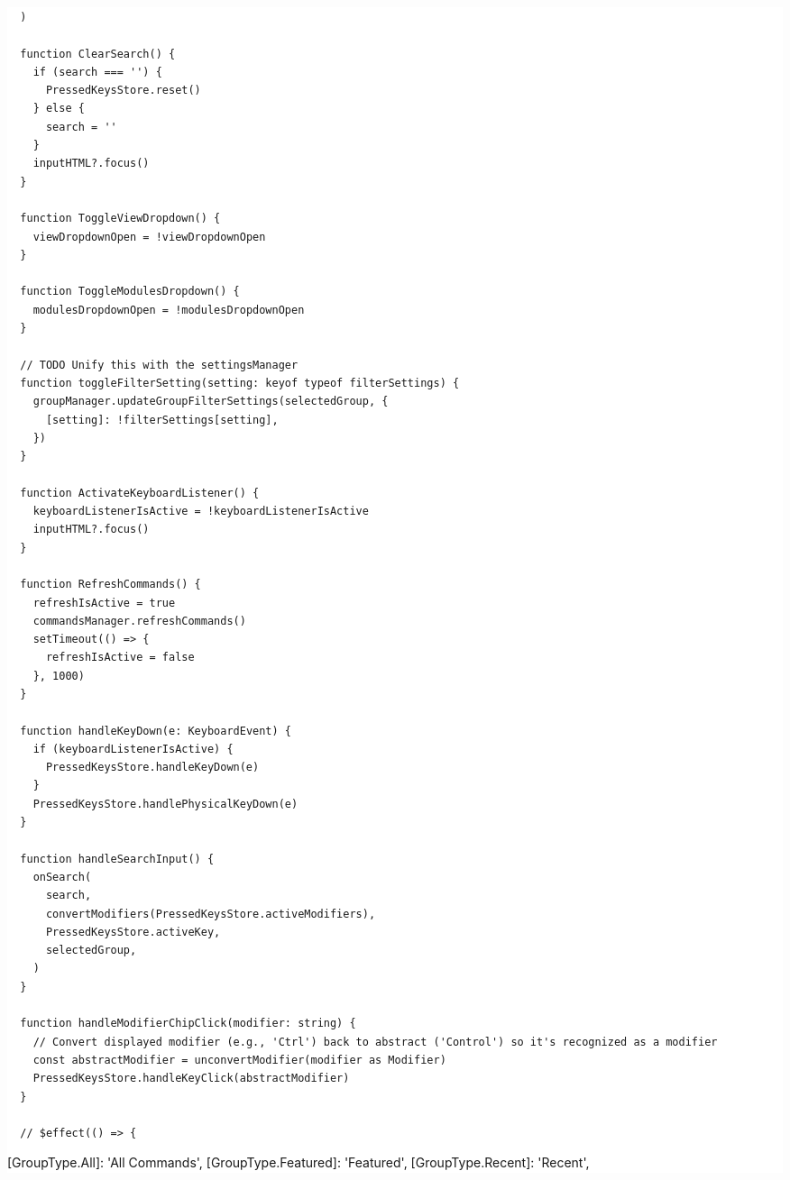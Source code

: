 ```svelte
  )

  function ClearSearch() {
    if (search === '') {
      PressedKeysStore.reset()
    } else {
      search = ''
    }
    inputHTML?.focus()
  }

  function ToggleViewDropdown() {
    viewDropdownOpen = !viewDropdownOpen
  }

  function ToggleModulesDropdown() {
    modulesDropdownOpen = !modulesDropdownOpen
  }

  // TODO Unify this with the settingsManager
  function toggleFilterSetting(setting: keyof typeof filterSettings) {
    groupManager.updateGroupFilterSettings(selectedGroup, {
      [setting]: !filterSettings[setting],
    })
  }

  function ActivateKeyboardListener() {
    keyboardListenerIsActive = !keyboardListenerIsActive
    inputHTML?.focus()
  }

  function RefreshCommands() {
    refreshIsActive = true
    commandsManager.refreshCommands()
    setTimeout(() => {
      refreshIsActive = false
    }, 1000)
  }

  function handleKeyDown(e: KeyboardEvent) {
    if (keyboardListenerIsActive) {
      PressedKeysStore.handleKeyDown(e)
    }
    PressedKeysStore.handlePhysicalKeyDown(e)
  }

  function handleSearchInput() {
    onSearch(
      search,
      convertModifiers(PressedKeysStore.activeModifiers),
      PressedKeysStore.activeKey,
      selectedGroup,
    )
  }

  function handleModifierChipClick(modifier: string) {
    // Convert displayed modifier (e.g., 'Ctrl') back to abstract ('Control') so it's recognized as a modifier
    const abstractModifier = unconvertModifier(modifier as Modifier)
    PressedKeysStore.handleKeyClick(abstractModifier)
  }

  // $effect(() => {
```

  [GroupType.All]: 'All Commands',
  [GroupType.Featured]: 'Featured',
  [GroupType.Recent]: 'Recent',